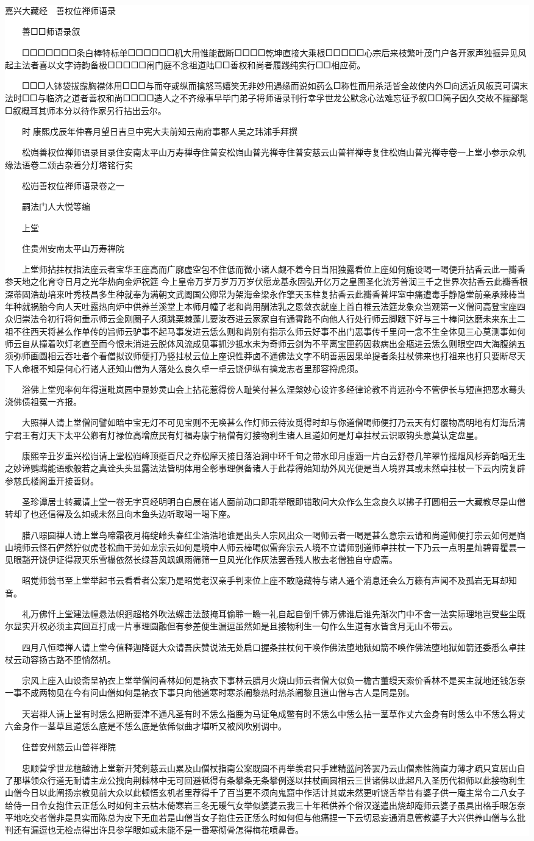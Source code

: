 嘉兴大藏经　善权位禅师语录


　　善□□师语录叙

　　□□□□□□□条白棒特标单□□□□□□机大用惟能截断□□□□乾坤直接大乘根□□□□□心宗后来枝繁叶茂门户各开家声独振异见风起主法者喜以文字诗韵备极□□□□□闹门庭不念祖道陆□□善权和尚者履践纯实行□□相应荷。

　　□□□人钵袋拔露胸襟体用□□□与而夺或纵而擒怒骂嬉笑无非妙用遇缘而说如药么□称性而用杀活皆全故使内外□向远近风皈真可谓末法时□□与临济之道者善权和尚□□□□造人之不齐缘事早毕门弟子将师语录刊行幸孚世龙公默念心法难忘征予叙□□简子因久交故不揣鄙髦□叙概耳其师本分以待作家另行拈出云尔。

　　时
康熙戊辰年仲春月望日吉旦中宪大夫前知云南府事郡人吴之玮沭手拜撰

　　松岿善权位禅师语录目录住安南太平山万寿禅寺住普安松岿山普光禅寺住普安慈云山普祥禅寺复住松岿山普光禅寺卷一上堂小参示众机缘法语卷二颂古杂着分灯塔铭行实

　　松岿善权位禅师语录卷之一

　　嗣法门人大悦等编

　　上堂

　　住贵州安南太平山万寿禅院

　　上堂师拈拄杖指法座云者宝华王座高而广廓虚空包不住低而微小诸人觑不着今日当阳独露看位上座如何施设喝一喝便升拈香云此一瓣香参天地之化育夺日月之光华热向金炉祝筵
今上皇帝万岁万岁万万岁伏愿龙基永固弘开亿万之皇图圣化流芳普润三千之世界次拈香云此瓣香根深蒂固浩劫培来叶秀枝昌多生种就奉为满朝文武阖国公卿常为架海金梁永作擎天玉柱复拈香云此瓣香普坪室中痛遭毒手静隐堂前亲承辣棒当年种就祸胎今向人天吐露热向炉中供养兰溪堂上本师月幢了老和尚用酬法乳之恩敛衣就座上首白椎云法筵龙象众当观第一义僧问高登宝座四众归崇法令初行将何垂示师云金刚圈子人须跳栗棘蓬儿要汝吞进云家家自有通霄路不向他人行处行师云脚跟下好与三十棒问达磨未来东土二祖不往西天将甚么作单传的旨师云驴事不起马事发进云恁么则和尚别有指示么师云好事不出门恶事传千里问一念不生全体见三心莫测事如何师云自从撞着吹灯老直至而今恨未消进云脱体风流成见事抓沙抵水未为奇师云剑为不平离宝匣药因救病出金瓶进云恁么则眼空四大海腹纳五须弥师画圆相云吞吐者个看僧拟议师便打乃竖拄杖云位上座识性莽卤不通佛法文字不明善恶因果单提者条拄杖佛来也打祖来也打只要断尽天下人命根不知是何心行诸人还知山僧为人落处么良久卓一卓云饶伊纵有擒龙志者里那容捋虎须。

　　浴佛上堂兜率何年得道毗岚园中显妙灵山会上拈花惹得傍人耻笑付甚么涅槃妙心设许多经律论教不肖远孙今不管伊长与短直把恶水蓦头浇佛债祖冤一齐报。

　　大照禅人请上堂僧问譬如暗中宝无灯不可见宝则不无唤甚么作灯师云待汝觅得时却与你道僧喝师便打乃云天有灯覆物高明地有灯海岳清宁君王有灯天下太平公卿有灯禄位高增庶民有灯福寿康宁衲僧有灯接物利生诸人且道如何是灯卓拄杖云识取钩头意莫认定盘星。

　　康熙辛丑岁重兴松岿请上堂松岿峰顶挺百尺之乔松摩天接日落泊涧中环千旬之带水印月虚涵一片白云舒卷几竿翠竹摇烟风杉弄韵唱无生之妙谛鹦鹉能语歌般若之真诠头头显露法法皆明体用全彰事理俱备诸人于此荐得始知劫外风光便是当人境界其或未然卓拄杖一下云内院复辟参慈氏楼阁重开接善财。

　　圣珍谭居士转藏请上堂一卷无字真经明明白白展在诸人面前动口即乖举眼即错敢问大众作么生念良久以拂子打圆相云一大藏教尽是山僧转却了也还信得及么如或未然且向木鱼头边听取喝一喝下座。

　　腊八暻圆禅人请上堂鸟啼霜夜月梅绽岭头春红尘浩浩地谁是出头人宗风出众一喝师云者一喝是甚么意宗云请和尚道师便打宗云如何是岿山境师云怪石俨然狞似虎苍松曲干势如龙宗云如何是境中人师云棒喝似雷奔宗云人境不立请师别道师卓拄杖一下乃云一点明星灿碧霄瞿昙一见眼豁开饶伊证得寂灭乐雪榻依然长绿苔风飒飒雨筛筛一旦风光化作灰法罢香残人散去老僧独自守虚斋。

　　昭觉师翁书至上堂举起书云看看者公案乃是昭觉老汉亲手判来位上座不敢隐藏特与诸人通个消息还会么万籁有声闻不及孤岩无耳却知音。

　　礼万佛忏上堂建法幢悬法帜迥超格外吹法螺击法鼓掩耳偷聆一瞻一礼自起自倒千佛万佛谁后谁先渐次门中不舍一法实际理地岂受些尘既尔显实开权必须主宾回互打成一片事理圆融但有参差便生漏逗虽然如是且接物利生一句作么生道有水皆含月无山不带云。

　　四月八恒暲禅人请上堂今值释迦降诞大众请吾庆赞说法无处启口握条拄杖何干唤作佛法堕地狱如箭不唤作佛法堕地狱如箭还委悉么卓拄杖云动容扬古路不堕悄然机。

　　宗风上座入山设斋呈衲衣上堂举僧问香林如何是衲衣下事林云腊月火烧山师云者僧大似负一檐古董缦天索价香林不是买主就地还钱怎奈一事不成两物见在今有问山僧如何是衲衣下事只向他道寒时寒杀阇黎热时热杀阇黎且道山僧与古人是同是别。

　　天岩禅人请上堂有时恁么把断要津不通凡圣有时不恁么指鹿为马证龟成鳖有时不恁么中恁么拈一茎草作丈六金身有时恁么中不恁么将丈六金身作一茎草且道恁么底是不恁么底是依俙似曲才堪听又被风吹别调中。

　　住普安州慈云山普祥禅院

　　忠顺营孚世龙檀越请上堂新开梵刹慈云山累及山僧杖指南公案既圆不再举羡君只手建精蓝问答罢乃云山僧素性简直力薄才疏只宜居山自了那堪领众行道无耐请主龙公拽向荆棘林中无可回避秪得有条攀条无条攀例遂以拄杖画圆相云三世诸佛以此超凡入圣历代祖师以此接物利生山僧今日以此阐扬宗教见前大众以此顿悟玄机者里荐得千了百当更不须向鬼窟中作活计其或未然更听饶舌举昔有婆子供一庵主常令二八女子给侍一日令女抱住云正恁么时如何主云枯木倚寒岩三冬无暖气女举似婆婆云我三十年秪供养个俗汉遂遣出烧却庵师云婆子虽具出格手眼怎奈平地吃交者僧非是具实而陈总为皮下无血若是山僧当女子抱住云正恁么时如何但与他痛捏一下云切忌妄通消息管教婆子大兴供养山僧与么批判还有漏逗也无检点得出许具参学眼如或未能不是一番寒彻骨怎得梅花喷鼻香。
